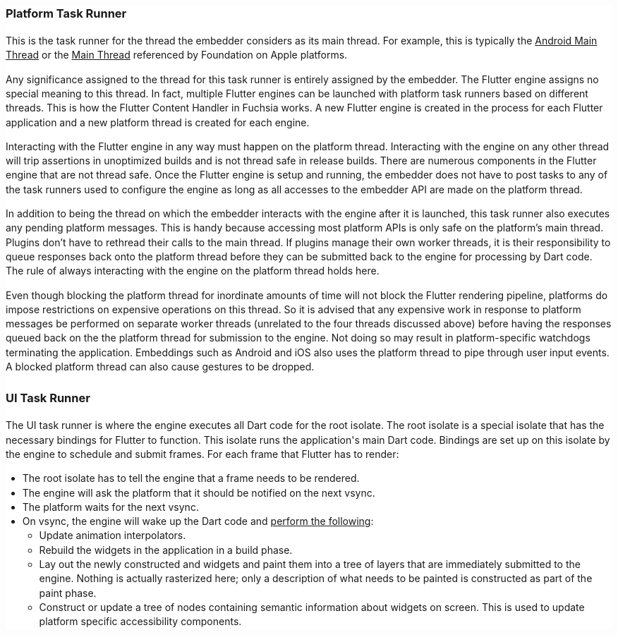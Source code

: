 ### Platform Task Runner

This is the task runner for the thread the embedder considers as its main
thread. For example, this is typically the [Android Main
Thread](https://developer.android.com/guide/components/processes-and-threads.html)
or the [Main
Thread](https://developer.apple.com/documentation/foundation/nsthread/1412704-ismainthread?language=objc)
referenced by Foundation on Apple platforms.

Any significance assigned to the thread for this task runner is entirely
assigned by the embedder. The Flutter engine assigns no special meaning to this
thread. In fact, multiple Flutter engines can be launched with platform task
runners based on different threads. This is how the Flutter Content Handler in
Fuchsia works. A new Flutter engine is created in the process for each Flutter
application and a new platform thread is created for each engine.

Interacting with the Flutter engine in any way must happen on the platform
thread. Interacting with the engine on any other thread will trip assertions in
unoptimized builds and is not thread safe in release builds. There are numerous
components in the Flutter engine that are not thread safe. Once the Flutter
engine is setup and running, the embedder does not have to post tasks to any of
the task runners used to configure the engine as long as all accesses to the
embedder API are made on the platform thread.

In addition to being the thread on which the embedder interacts with the engine
after it is launched, this task runner also executes any pending platform
messages. This is handy because accessing most platform APIs is only safe on the
platform’s main thread. Plugins don’t have to rethread their calls to the main
thread. If plugins manage their own worker threads, it is their responsibility
to queue responses back onto the platform thread before they can be submitted
back to the engine for processing by Dart code. The rule of always interacting
with the engine on the platform thread holds here.

Even though blocking the platform thread for inordinate amounts of time will not
block the Flutter rendering pipeline, platforms do impose restrictions on
expensive operations on this thread. So it is advised that any expensive work in
response to platform messages be performed on separate worker threads (unrelated
to the four threads discussed above) before having the responses queued back on
the the platform thread for submission to the engine. Not doing so may result in
platform-specific watchdogs terminating the application. Embeddings such as
Android and iOS also uses the platform thread to pipe through user input events.
A blocked platform thread can also cause gestures to be dropped.

### UI Task Runner

The UI task runner is where the engine executes all Dart code for the root
isolate. The root isolate is a special isolate that has the necessary bindings
for Flutter to function. This isolate runs the application's main Dart code.
Bindings are set up on this isolate by the engine to schedule and submit frames.
For each frame that Flutter has to render:

* The root isolate has to tell the engine that a frame needs to be rendered.
* The engine will ask the platform that it should be notified on the next vsync.
* The platform waits for the next vsync.
* On vsync, the engine will wake up the Dart code and [perform the
  following](https://api.flutter.dev/flutter/widgets/WidgetsBinding/drawFrame.html):
  * Update animation interpolators.
  * Rebuild the widgets in the application in a build phase.
  * Lay out the newly constructed and widgets and paint them into a tree of
    layers that are immediately submitted to the engine. Nothing is actually
    rasterized here; only a description of what needs to be painted is
    constructed as part of the paint phase.
  * Construct or update a tree of nodes containing semantic information about
    widgets on screen. This is used to update platform specific accessibility
    components.